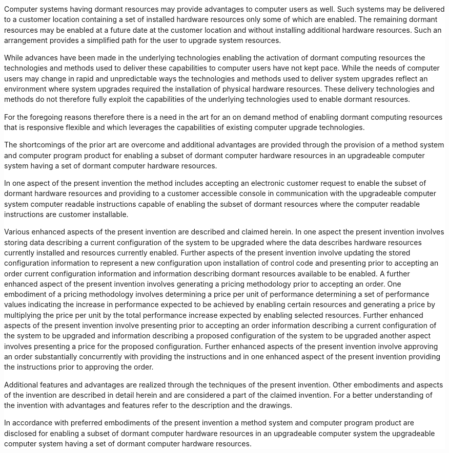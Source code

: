 Computer systems having dormant resources may provide advantages to computer users as well. Such systems may be delivered to a customer location containing a set of installed hardware resources only some of which are enabled. The remaining dormant resources may be enabled at a future date at the customer location and without installing additional hardware resources. Such an arrangement provides a simplified path for the user to upgrade system resources.

While advances have been made in the underlying technologies enabling the activation of dormant computing resources the technologies and methods used to deliver these capabilities to computer users have not kept pace. While the needs of computer users may change in rapid and unpredictable ways the technologies and methods used to deliver system upgrades reflect an environment where system upgrades required the installation of physical hardware resources. These delivery technologies and methods do not therefore fully exploit the capabilities of the underlying technologies used to enable dormant resources.

For the foregoing reasons therefore there is a need in the art for an on demand method of enabling dormant computing resources that is responsive flexible and which leverages the capabilities of existing computer upgrade technologies.

The shortcomings of the prior art are overcome and additional advantages are provided through the provision of a method system and computer program product for enabling a subset of dormant computer hardware resources in an upgradeable computer system having a set of dormant computer hardware resources.

In one aspect of the present invention the method includes accepting an electronic customer request to enable the subset of dormant hardware resources and providing to a customer accessible console in communication with the upgradeable computer system computer readable instructions capable of enabling the subset of dormant resources where the computer readable instructions are customer installable.

Various enhanced aspects of the present invention are described and claimed herein. In one aspect the present invention involves storing data describing a current configuration of the system to be upgraded where the data describes hardware resources currently installed and resources currently enabled. Further aspects of the present invention involve updating the stored configuration information to represent a new configuration upon installation of control code and presenting prior to accepting an order current configuration information and information describing dormant resources available to be enabled. A further enhanced aspect of the present invention involves generating a pricing methodology prior to accepting an order. One embodiment of a pricing methodology involves determining a price per unit of performance determining a set of performance values indicating the increase in performance expected to be achieved by enabling certain resources and generating a price by multiplying the price per unit by the total performance increase expected by enabling selected resources. Further enhanced aspects of the present invention involve presenting prior to accepting an order information describing a current configuration of the system to be upgraded and information describing a proposed configuration of the system to be upgraded another aspect involves presenting a price for the proposed configuration. Further enhanced aspects of the present invention involve approving an order substantially concurrently with providing the instructions and in one enhanced aspect of the present invention providing the instructions prior to approving the order.

Additional features and advantages are realized through the techniques of the present invention. Other embodiments and aspects of the invention are described in detail herein and are considered a part of the claimed invention. For a better understanding of the invention with advantages and features refer to the description and the drawings.

In accordance with preferred embodiments of the present invention a method system and computer program product are disclosed for enabling a subset of dormant computer hardware resources in an upgradeable computer system the upgradeable computer system having a set of dormant computer hardware resources.
